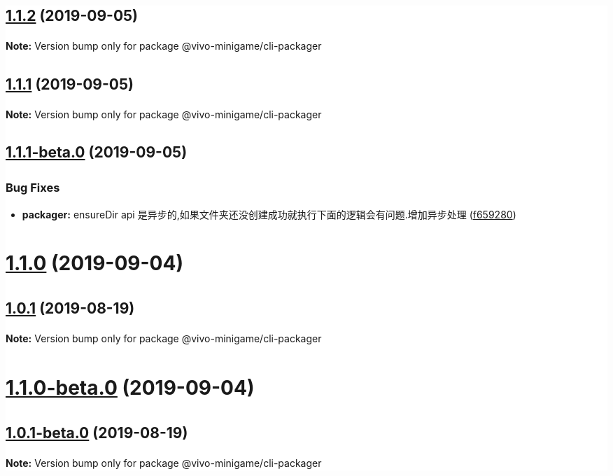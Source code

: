 

## [1.1.2](https://gitlab.vmic.xyz/minigame/minigame-cli/compare/v1.1.1...v1.1.2) (2019-09-05)

**Note:** Version bump only for package @vivo-minigame/cli-packager





## [1.1.1](https://gitlab.vmic.xyz/minigame/minigame-cli/compare/v1.1.1-beta.0...v1.1.1) (2019-09-05)

**Note:** Version bump only for package @vivo-minigame/cli-packager





## [1.1.1-beta.0](https://gitlab.vmic.xyz/minigame/minigame-cli/compare/v1.1.0...v1.1.1-beta.0) (2019-09-05)


### Bug Fixes

* **packager:** ensureDir api 是异步的,如果文件夹还没创建成功就执行下面的逻辑会有问题.增加异步处理 ([f659280](https://gitlab.vmic.xyz/minigame/minigame-cli/commit/f659280))





# [1.1.0](https://gitlab.vmic.xyz/minigame/minigame-cli/compare/v1.1.0-beta.0...v1.1.0) (2019-09-04)



## [1.0.1](https://gitlab.vmic.xyz/minigame/minigame-cli/compare/v1.0.1-beta.0...v1.0.1) (2019-08-19)

**Note:** Version bump only for package @vivo-minigame/cli-packager





# [1.1.0-beta.0](https://gitlab.vmic.xyz/minigame/minigame-cli/compare/v1.1.0-alpha.3...v1.1.0-beta.0) (2019-09-04)



## [1.0.1-beta.0](https://gitlab.vmic.xyz/minigame/minigame-cli/compare/v1.0.1-alpha.1...v1.0.1-beta.0) (2019-08-19)

**Note:** Version bump only for package @vivo-minigame/cli-packager

